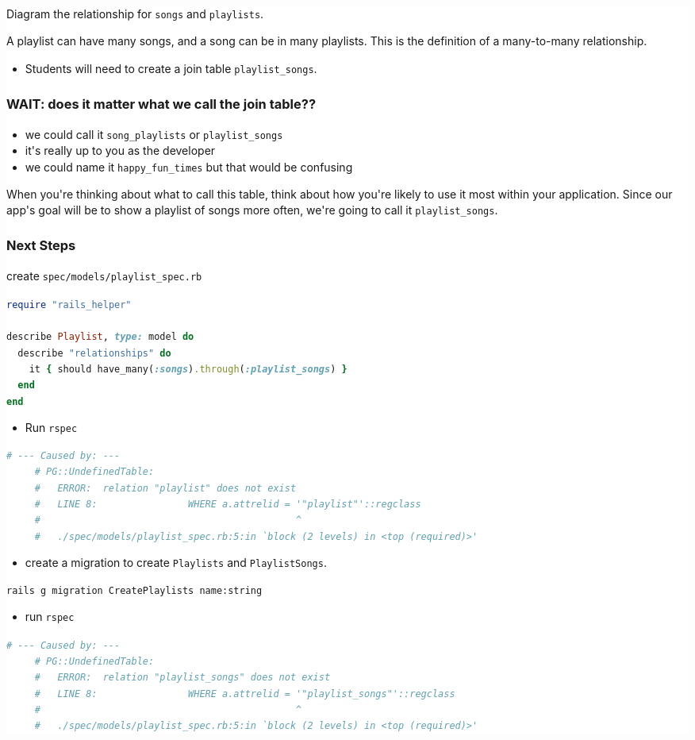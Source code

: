 Diagram the relationship for `songs` and `playlists`.

A playlist can have many songs, and a song can be in many playlists. This is the definition of a many-to-many relationship.

* Students will need to create a join table `playlist_songs`.

### WAIT: does it matter what we call the join table??

* we could call it `song_playlists` or `playlist_songs`
* it's really up to you as the developer
* we could name it `happy_fun_times` but that would be confusing

When you're thinking about what to call this table, think about how you're likely to use it most within your application. Since our app's goal will be to show a playlist of songs more often, we're going to call it `playlist_songs`.

### Next Steps

create `spec/models/playlist_spec.rb`

```ruby
require "rails_helper"

describe Playlist, type: model do
  describe "relationships" do
    it { should have_many(:songs).through(:playlist_songs) }
  end
end
```

* Run `rspec`

```ruby
# --- Caused by: ---
     # PG::UndefinedTable:
     #   ERROR:  relation "playlist" does not exist
     #   LINE 8:                WHERE a.attrelid = '"playlist"'::regclass
     #                                             ^
     #   ./spec/models/playlist_spec.rb:5:in `block (2 levels) in <top (required)>'
```

* create a migration to create `Playlists` and `PlaylistSongs`.

```bash
rails g migration CreatePlaylists name:string
```

* run `rspec`

```ruby
# --- Caused by: ---
     # PG::UndefinedTable:
     #   ERROR:  relation "playlist_songs" does not exist
     #   LINE 8:                WHERE a.attrelid = '"playlist_songs"'::regclass
     #                                             ^
     #   ./spec/models/playlist_spec.rb:5:in `block (2 levels) in <top (required)>'
```
